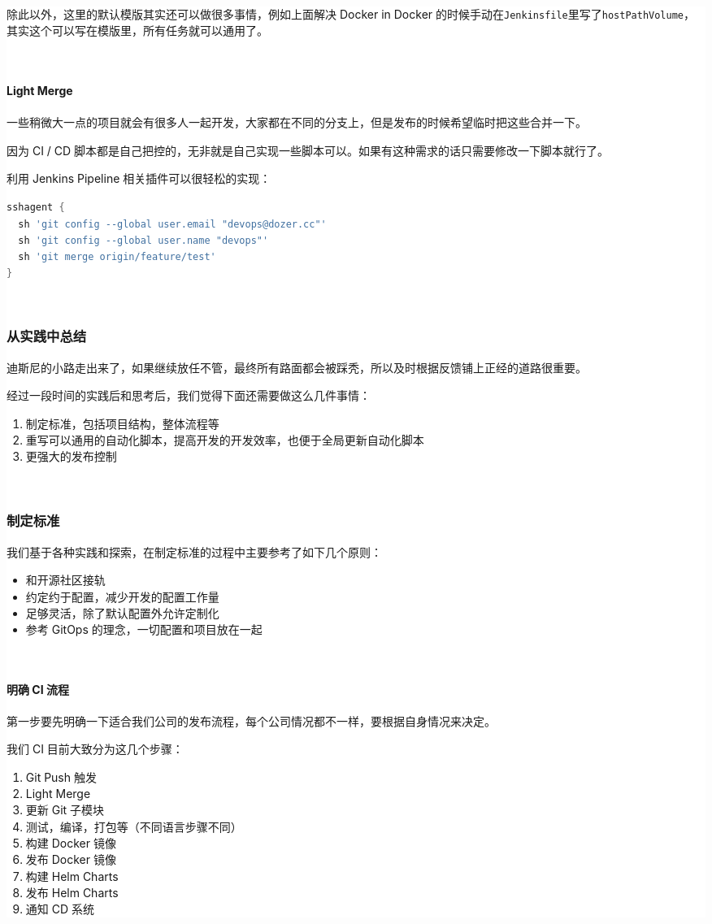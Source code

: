 除此以外，这里的默认模版其实还可以做很多事情，例如上面解决 Docker in Docker 的时候手动在`Jenkinsfile`里写了`hostPathVolume`，其实这个可以写在模版里，所有任务就可以通用了。

&nbsp;

#### Light Merge

一些稍微大一点的项目就会有很多人一起开发，大家都在不同的分支上，但是发布的时候希望临时把这些合并一下。

因为 CI / CD 脚本都是自己把控的，无非就是自己实现一些脚本可以。如果有这种需求的话只需要修改一下脚本就行了。

利用 Jenkins Pipeline 相关插件可以很轻松的实现：

```groovy
sshagent {
  sh 'git config --global user.email "devops@dozer.cc"'
  sh 'git config --global user.name "devops"'
  sh 'git merge origin/feature/test'
}
```

&nbsp;

### 从实践中总结

迪斯尼的小路走出来了，如果继续放任不管，最终所有路面都会被踩秃，所以及时根据反馈铺上正经的道路很重要。

经过一段时间的实践后和思考后，我们觉得下面还需要做这么几件事情：

1. 制定标准，包括项目结构，整体流程等
2. 重写可以通用的自动化脚本，提高开发的开发效率，也便于全局更新自动化脚本
3. 更强大的发布控制

&nbsp;

### 制定标准

我们基于各种实践和探索，在制定标准的过程中主要参考了如下几个原则：

- 和开源社区接轨
- 约定约于配置，减少开发的配置工作量
- 足够灵活，除了默认配置外允许定制化
- 参考 GitOps 的理念，一切配置和项目放在一起

&nbsp;

#### 明确 CI 流程

第一步要先明确一下适合我们公司的发布流程，每个公司情况都不一样，要根据自身情况来决定。

我们 CI 目前大致分为这几个步骤：

1. Git Push 触发
2. Light Merge
3. 更新 Git 子模块
4. 测试，编译，打包等（不同语言步骤不同）
5. 构建 Docker 镜像
6. 发布 Docker 镜像
7. 构建 Helm Charts
8. 发布 Helm Charts
9. 通知 CD 系统
